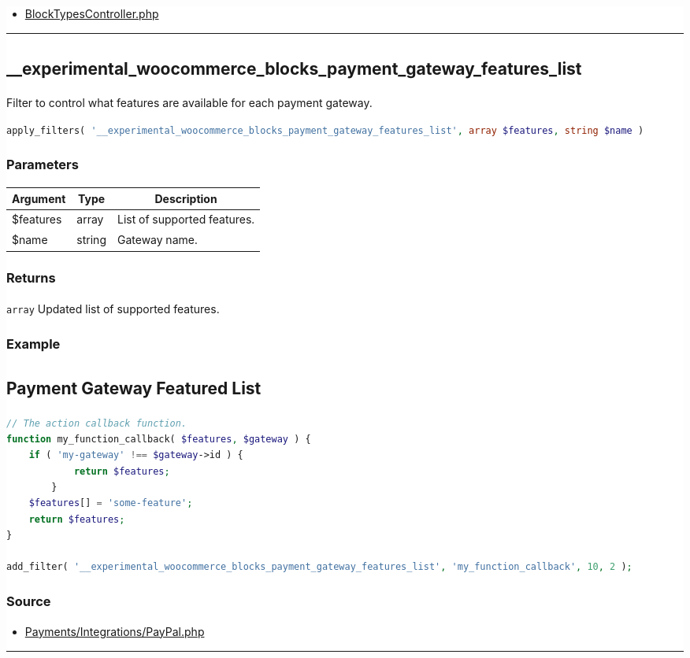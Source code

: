 
- [BlockTypesController.php](../../../../../woocommerce/src/Blocks/BlockTypesController.php)

---

## __experimental_woocommerce_blocks_payment_gateway_features_list


Filter to control what features are available for each payment gateway.

```php
apply_filters( '__experimental_woocommerce_blocks_payment_gateway_features_list', array $features, string $name )
```

### Parameters

| Argument | Type | Description |
| -------- | ---- | ----------- |
| $features | array | List of supported features. |
| $name | string | Gateway name. |

### Returns


`array` Updated list of supported features.

### Example

## Payment Gateway Featured List

```php
// The action callback function.
function my_function_callback( $features, $gateway ) {
    if ( 'my-gateway' !== $gateway->id ) {
			return $features;
		}
    $features[] = 'some-feature';
    return $features;
}

add_filter( '__experimental_woocommerce_blocks_payment_gateway_features_list', 'my_function_callback', 10, 2 );
```


### Source


- [Payments/Integrations/PayPal.php](../../../../../woocommerce/src/Blocks/Payments/Integrations/PayPal.php)

---
